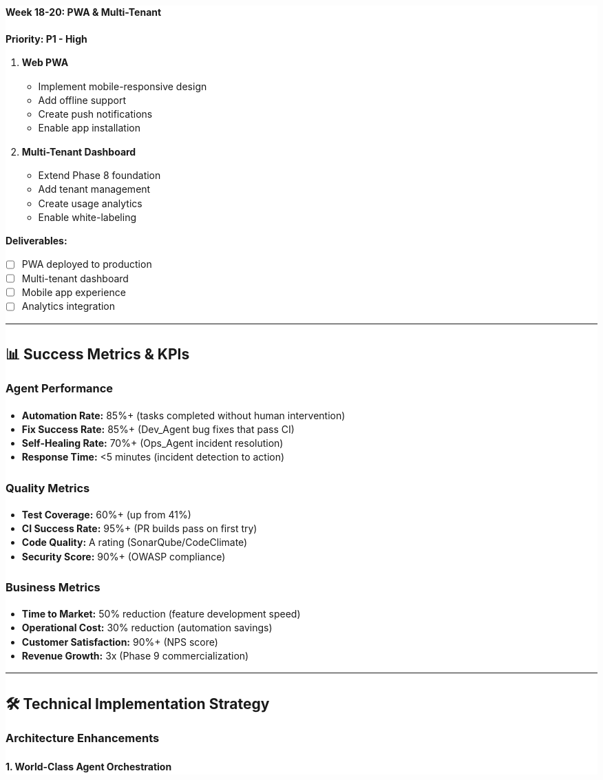 #### Week 18-20: PWA & Multi-Tenant
**Priority: P1 - High**

1. **Web PWA**
   - Implement mobile-responsive design
   - Add offline support
   - Create push notifications
   - Enable app installation

2. **Multi-Tenant Dashboard**
   - Extend Phase 8 foundation
   - Add tenant management
   - Create usage analytics
   - Enable white-labeling

**Deliverables:**
- [ ] PWA deployed to production
- [ ] Multi-tenant dashboard
- [ ] Mobile app experience
- [ ] Analytics integration

---

## 📊 Success Metrics & KPIs

### Agent Performance
- **Automation Rate:** 85%+ (tasks completed without human intervention)
- **Fix Success Rate:** 85%+ (Dev_Agent bug fixes that pass CI)
- **Self-Healing Rate:** 70%+ (Ops_Agent incident resolution)
- **Response Time:** <5 minutes (incident detection to action)

### Quality Metrics
- **Test Coverage:** 60%+ (up from 41%)
- **CI Success Rate:** 95%+ (PR builds pass on first try)
- **Code Quality:** A rating (SonarQube/CodeClimate)
- **Security Score:** 90%+ (OWASP compliance)

### Business Metrics
- **Time to Market:** 50% reduction (feature development speed)
- **Operational Cost:** 30% reduction (automation savings)
- **Customer Satisfaction:** 90%+ (NPS score)
- **Revenue Growth:** 3x (Phase 9 commercialization)

---

## 🛠️ Technical Implementation Strategy

### Architecture Enhancements

#### 1. **World-Class Agent Orchestration**
